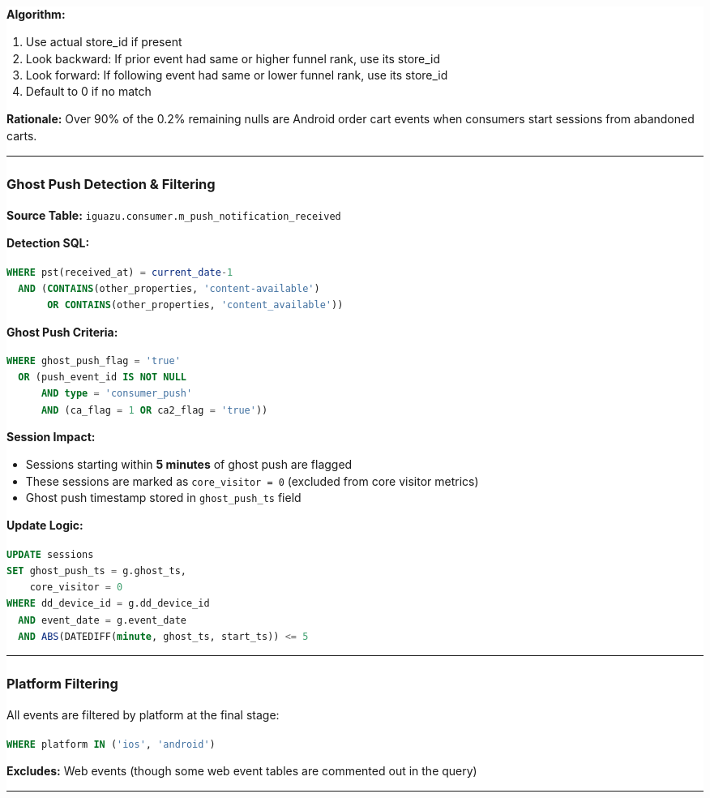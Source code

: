 **Algorithm:**
1. Use actual store_id if present
2. Look backward: If prior event had same or higher funnel rank, use its store_id
3. Look forward: If following event had same or lower funnel rank, use its store_id
4. Default to 0 if no match

**Rationale:** Over 90% of the 0.2% remaining nulls are Android order cart events when consumers start sessions from abandoned carts.

---

### Ghost Push Detection & Filtering

**Source Table:** `iguazu.consumer.m_push_notification_received`

**Detection SQL:**
```sql
WHERE pst(received_at) = current_date-1 
  AND (CONTAINS(other_properties, 'content-available') 
       OR CONTAINS(other_properties, 'content_available'))
```

**Ghost Push Criteria:**
```sql
WHERE ghost_push_flag = 'true' 
  OR (push_event_id IS NOT NULL 
      AND type = 'consumer_push' 
      AND (ca_flag = 1 OR ca2_flag = 'true'))
```

**Session Impact:**
- Sessions starting within **5 minutes** of ghost push are flagged
- These sessions are marked as `core_visitor = 0` (excluded from core visitor metrics)
- Ghost push timestamp stored in `ghost_push_ts` field

**Update Logic:**
```sql
UPDATE sessions
SET ghost_push_ts = g.ghost_ts,
    core_visitor = 0
WHERE dd_device_id = g.dd_device_id 
  AND event_date = g.event_date 
  AND ABS(DATEDIFF(minute, ghost_ts, start_ts)) <= 5
```

---

### Platform Filtering

All events are filtered by platform at the final stage:
```sql
WHERE platform IN ('ios', 'android')
```

**Excludes:** Web events (though some web event tables are commented out in the query)

---

